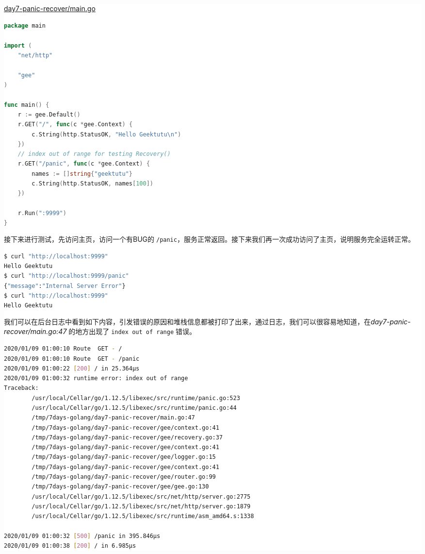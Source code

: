 [day7-panic-recover/main.go](https://github.com/geektutu/7days-golang/tree/master/gee-web/day7-panic-recover)

```go
package main

import (
	"net/http"

	"gee"
)

func main() {
	r := gee.Default()
	r.GET("/", func(c *gee.Context) {
		c.String(http.StatusOK, "Hello Geektutu\n")
	})
	// index out of range for testing Recovery()
	r.GET("/panic", func(c *gee.Context) {
		names := []string{"geektutu"}
		c.String(http.StatusOK, names[100])
	})

	r.Run(":9999")
}
```

接下来进行测试，先访问主页，访问一个有BUG的 `/panic`，服务正常返回。接下来我们再一次成功访问了主页，说明服务完全运转正常。

```bash
$ curl "http://localhost:9999"
Hello Geektutu
$ curl "http://localhost:9999/panic"
{"message":"Internal Server Error"}
$ curl "http://localhost:9999"
Hello Geektutu
```

我们可以在后台日志中看到如下内容，引发错误的原因和堆栈信息都被打印了出来，通过日志，我们可以很容易地知道，在*day7-panic-recover/main.go:47* 的地方出现了 `index out of range` 错误。

```bash
2020/01/09 01:00:10 Route  GET - /
2020/01/09 01:00:10 Route  GET - /panic
2020/01/09 01:00:22 [200] / in 25.364µs
2020/01/09 01:00:32 runtime error: index out of range
Traceback:
        /usr/local/Cellar/go/1.12.5/libexec/src/runtime/panic.go:523
        /usr/local/Cellar/go/1.12.5/libexec/src/runtime/panic.go:44
        /tmp/7days-golang/day7-panic-recover/main.go:47
        /tmp/7days-golang/day7-panic-recover/gee/context.go:41
        /tmp/7days-golang/day7-panic-recover/gee/recovery.go:37
        /tmp/7days-golang/day7-panic-recover/gee/context.go:41
        /tmp/7days-golang/day7-panic-recover/gee/logger.go:15
        /tmp/7days-golang/day7-panic-recover/gee/context.go:41
        /tmp/7days-golang/day7-panic-recover/gee/router.go:99
        /tmp/7days-golang/day7-panic-recover/gee/gee.go:130
        /usr/local/Cellar/go/1.12.5/libexec/src/net/http/server.go:2775
        /usr/local/Cellar/go/1.12.5/libexec/src/net/http/server.go:1879
        /usr/local/Cellar/go/1.12.5/libexec/src/runtime/asm_amd64.s:1338

2020/01/09 01:00:32 [500] /panic in 395.846µs
2020/01/09 01:00:38 [200] / in 6.985µs
```
